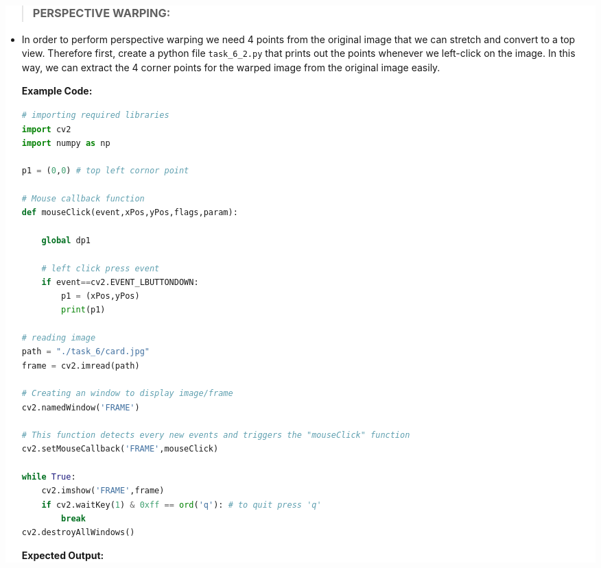 >### **PERSPECTIVE WARPING:**

- In order to perform perspective warping we need 4 points from the original image that we can stretch and convert to a top view. Therefore first, create a python file `task_6_2.py` that prints out the points whenever we left-click on the image. In this way, we can extract the 4 corner points for the warped image from the original image easily.
    
    **Example Code:**
    
    ```python
    # importing required libraries
    import cv2
    import numpy as np
    
    p1 = (0,0) # top left cornor point
    
    # Mouse callback function
    def mouseClick(event,xPos,yPos,flags,param):
    
        global dp1 
    
        # left click press event
        if event==cv2.EVENT_LBUTTONDOWN:
            p1 = (xPos,yPos)
            print(p1)
    
    # reading image
    path = "./task_6/card.jpg"
    frame = cv2.imread(path)
    
    # Creating an window to display image/frame
    cv2.namedWindow('FRAME')  
    
    # This function detects every new events and triggers the "mouseClick" function
    cv2.setMouseCallback('FRAME',mouseClick)
    
    while True:
        cv2.imshow('FRAME',frame)
        if cv2.waitKey(1) & 0xff == ord('q'): # to quit press 'q'
            break
    cv2.destroyAllWindows()
    ```
    
    **Expected Output:**
    